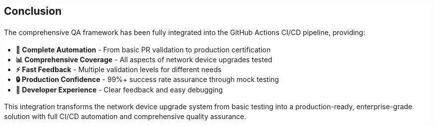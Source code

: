 ## Conclusion

The comprehensive QA framework has been fully integrated into the GitHub Actions CI/CD pipeline, providing:

- **🎯 Complete Automation** - From basic PR validation to production certification
- **📊 Comprehensive Coverage** - All aspects of network device upgrades tested
- **⚡ Fast Feedback** - Multiple validation levels for different needs
- **🔒 Production Confidence** - 99%+ success rate assurance through mock testing
- **🚀 Developer Experience** - Clear feedback and easy debugging

This integration transforms the network device upgrade system from basic testing into a production-ready, enterprise-grade solution with full CI/CD automation and comprehensive quality assurance.